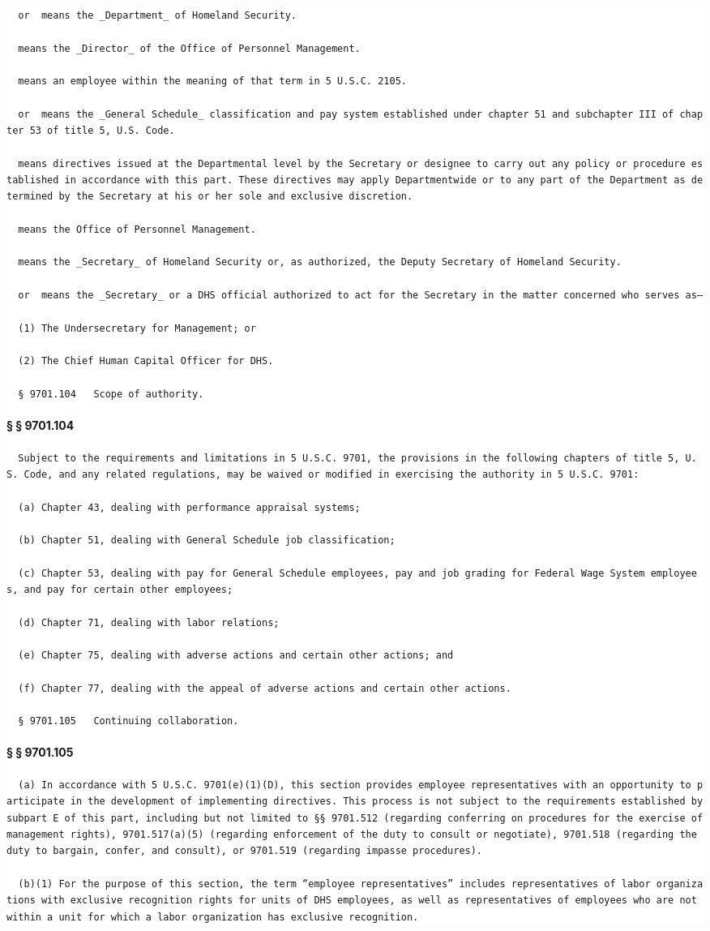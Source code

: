       or  means the _Department_ of Homeland Security.

      means the _Director_ of the Office of Personnel Management.

      means an employee within the meaning of that term in 5 U.S.C. 2105.

      or  means the _General Schedule_ classification and pay system established under chapter 51 and subchapter III of chapter 53 of title 5, U.S. Code.

      means directives issued at the Departmental level by the Secretary or designee to carry out any policy or procedure established in accordance with this part. These directives may apply Departmentwide or to any part of the Department as determined by the Secretary at his or her sole and exclusive discretion.

      means the Office of Personnel Management.

      means the _Secretary_ of Homeland Security or, as authorized, the Deputy Secretary of Homeland Security.

      or  means the _Secretary_ or a DHS official authorized to act for the Secretary in the matter concerned who serves as—

      (1) The Undersecretary for Management; or

      (2) The Chief Human Capital Officer for DHS.

      § 9701.104   Scope of authority.

#### § § 9701.104

      Subject to the requirements and limitations in 5 U.S.C. 9701, the provisions in the following chapters of title 5, U.S. Code, and any related regulations, may be waived or modified in exercising the authority in 5 U.S.C. 9701:

      (a) Chapter 43, dealing with performance appraisal systems;

      (b) Chapter 51, dealing with General Schedule job classification;

      (c) Chapter 53, dealing with pay for General Schedule employees, pay and job grading for Federal Wage System employees, and pay for certain other employees;

      (d) Chapter 71, dealing with labor relations;

      (e) Chapter 75, dealing with adverse actions and certain other actions; and

      (f) Chapter 77, dealing with the appeal of adverse actions and certain other actions.

      § 9701.105   Continuing collaboration.

#### § § 9701.105

      (a) In accordance with 5 U.S.C. 9701(e)(1)(D), this section provides employee representatives with an opportunity to participate in the development of implementing directives. This process is not subject to the requirements established by subpart E of this part, including but not limited to §§ 9701.512 (regarding conferring on procedures for the exercise of management rights), 9701.517(a)(5) (regarding enforcement of the duty to consult or negotiate), 9701.518 (regarding the duty to bargain, confer, and consult), or 9701.519 (regarding impasse procedures).

      (b)(1) For the purpose of this section, the term “employee representatives” includes representatives of labor organizations with exclusive recognition rights for units of DHS employees, as well as representatives of employees who are not within a unit for which a labor organization has exclusive recognition.
